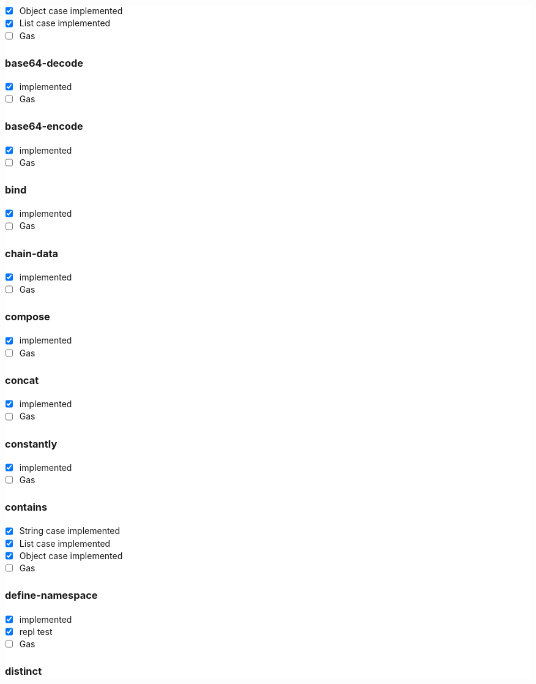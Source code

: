 - [x] Object case implemented
- [x] List case implemented
- [ ] Gas

### base64-decode

- [x] implemented
- [ ] Gas

### base64-encode

- [x] implemented
- [ ] Gas

### bind

- [x] implemented
- [ ] Gas

### chain-data

- [x] implemented
- [ ] Gas

### compose

- [x] implemented
- [ ] Gas

### concat

- [x] implemented
- [ ] Gas

### constantly

- [x] implemented
- [ ] Gas

### contains

- [x] String case implemented
- [x] List case implemented
- [x] Object case implemented
- [ ] Gas

### define-namespace

- [x] implemented
- [x] repl test
- [ ] Gas

### distinct

